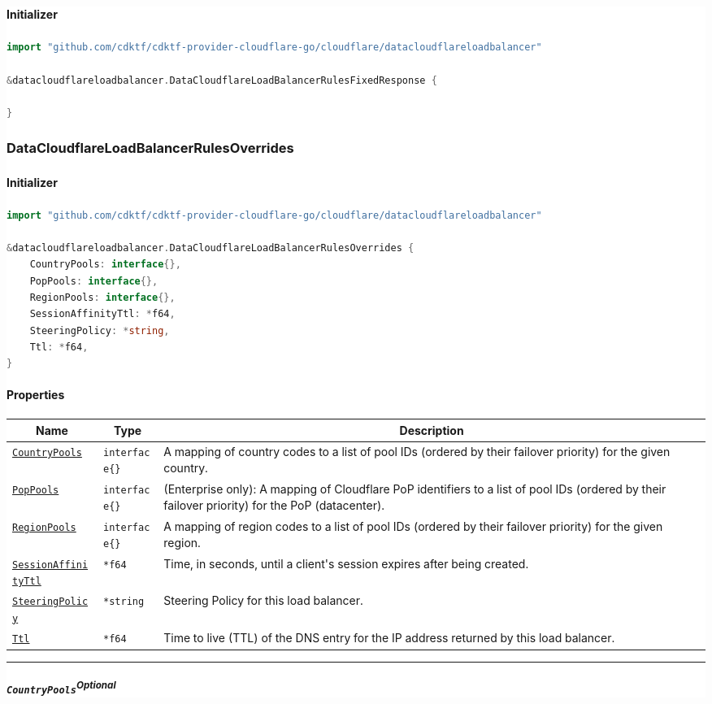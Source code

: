 #### Initializer <a name="Initializer" id="@cdktf/provider-cloudflare.dataCloudflareLoadBalancer.DataCloudflareLoadBalancerRulesFixedResponse.Initializer"></a>

```go
import "github.com/cdktf/cdktf-provider-cloudflare-go/cloudflare/datacloudflareloadbalancer"

&datacloudflareloadbalancer.DataCloudflareLoadBalancerRulesFixedResponse {

}
```


### DataCloudflareLoadBalancerRulesOverrides <a name="DataCloudflareLoadBalancerRulesOverrides" id="@cdktf/provider-cloudflare.dataCloudflareLoadBalancer.DataCloudflareLoadBalancerRulesOverrides"></a>

#### Initializer <a name="Initializer" id="@cdktf/provider-cloudflare.dataCloudflareLoadBalancer.DataCloudflareLoadBalancerRulesOverrides.Initializer"></a>

```go
import "github.com/cdktf/cdktf-provider-cloudflare-go/cloudflare/datacloudflareloadbalancer"

&datacloudflareloadbalancer.DataCloudflareLoadBalancerRulesOverrides {
	CountryPools: interface{},
	PopPools: interface{},
	RegionPools: interface{},
	SessionAffinityTtl: *f64,
	SteeringPolicy: *string,
	Ttl: *f64,
}
```

#### Properties <a name="Properties" id="Properties"></a>

| **Name** | **Type** | **Description** |
| --- | --- | --- |
| <code><a href="#@cdktf/provider-cloudflare.dataCloudflareLoadBalancer.DataCloudflareLoadBalancerRulesOverrides.property.countryPools">CountryPools</a></code> | <code>interface{}</code> | A mapping of country codes to a list of pool IDs (ordered by their failover priority) for the given country. |
| <code><a href="#@cdktf/provider-cloudflare.dataCloudflareLoadBalancer.DataCloudflareLoadBalancerRulesOverrides.property.popPools">PopPools</a></code> | <code>interface{}</code> | (Enterprise only): A mapping of Cloudflare PoP identifiers to a list of pool IDs (ordered by their failover priority) for the PoP (datacenter). |
| <code><a href="#@cdktf/provider-cloudflare.dataCloudflareLoadBalancer.DataCloudflareLoadBalancerRulesOverrides.property.regionPools">RegionPools</a></code> | <code>interface{}</code> | A mapping of region codes to a list of pool IDs (ordered by their failover priority) for the given region. |
| <code><a href="#@cdktf/provider-cloudflare.dataCloudflareLoadBalancer.DataCloudflareLoadBalancerRulesOverrides.property.sessionAffinityTtl">SessionAffinityTtl</a></code> | <code>*f64</code> | Time, in seconds, until a client's session expires after being created. |
| <code><a href="#@cdktf/provider-cloudflare.dataCloudflareLoadBalancer.DataCloudflareLoadBalancerRulesOverrides.property.steeringPolicy">SteeringPolicy</a></code> | <code>*string</code> | Steering Policy for this load balancer. |
| <code><a href="#@cdktf/provider-cloudflare.dataCloudflareLoadBalancer.DataCloudflareLoadBalancerRulesOverrides.property.ttl">Ttl</a></code> | <code>*f64</code> | Time to live (TTL) of the DNS entry for the IP address returned by this load balancer. |

---

##### `CountryPools`<sup>Optional</sup> <a name="CountryPools" id="@cdktf/provider-cloudflare.dataCloudflareLoadBalancer.DataCloudflareLoadBalancerRulesOverrides.property.countryPools"></a>

